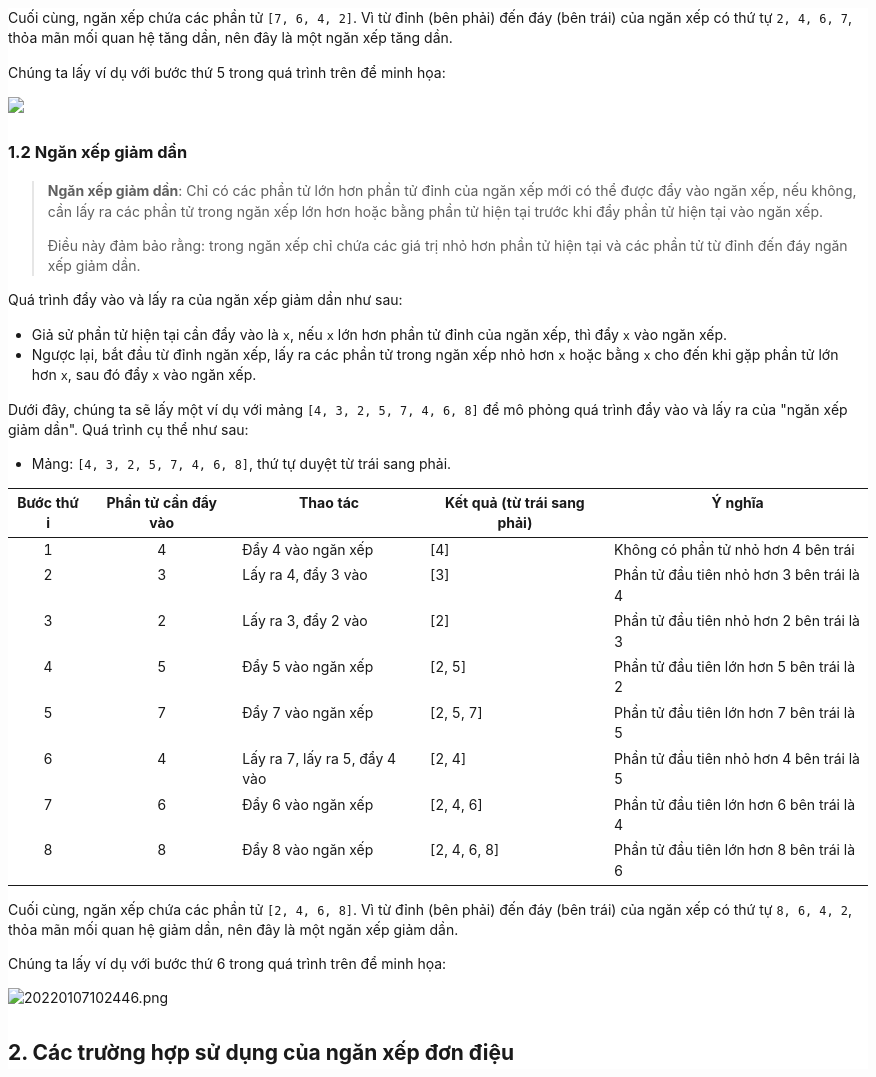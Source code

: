 Cuối cùng, ngăn xếp chứa các phần tử `[7, 6, 4, 2]`. Vì từ đỉnh (bên phải) đến đáy (bên trái) của ngăn xếp có thứ tự `2, 4, 6, 7`, thỏa mãn mối quan hệ tăng dần, nên đây là một ngăn xếp tăng dần.

Chúng ta lấy ví dụ với bước thứ 5 trong quá trình trên để minh họa:

![](https://raw.githubusercontent.com/vanhung4499/images/master/snap/20220107101219.png)

### 1.2 Ngăn xếp giảm dần

> **Ngăn xếp giảm dần**: Chỉ có các phần tử lớn hơn phần tử đỉnh của ngăn xếp mới có thể được đẩy vào ngăn xếp, nếu không, cần lấy ra các phần tử trong ngăn xếp lớn hơn hoặc bằng phần tử hiện tại trước khi đẩy phần tử hiện tại vào ngăn xếp.
>
> Điều này đảm bảo rằng: trong ngăn xếp chỉ chứa các giá trị nhỏ hơn phần tử hiện tại và các phần tử từ đỉnh đến đáy ngăn xếp giảm dần.

Quá trình đẩy vào và lấy ra của ngăn xếp giảm dần như sau:

- Giả sử phần tử hiện tại cần đẩy vào là `x`, nếu `x` lớn hơn phần tử đỉnh của ngăn xếp, thì đẩy `x` vào ngăn xếp.
- Ngược lại, bắt đầu từ đỉnh ngăn xếp, lấy ra các phần tử trong ngăn xếp nhỏ hơn `x` hoặc bằng `x` cho đến khi gặp phần tử lớn hơn `x`, sau đó đẩy `x` vào ngăn xếp.

Dưới đây, chúng ta sẽ lấy một ví dụ với mảng `[4, 3, 2, 5, 7, 4, 6, 8]` để mô phỏng quá trình đẩy vào và lấy ra của "ngăn xếp giảm dần". Quá trình cụ thể như sau:

- Mảng: `[4, 3, 2, 5, 7, 4, 6, 8]`, thứ tự duyệt từ trái sang phải.

|Bước thứ i|Phần tử cần đẩy vào|Thao tác|Kết quả (từ trái sang phải)|Ý nghĩa|
|:-:|:-:|---|---|---|
|1|4|Đẩy 4 vào ngăn xếp|[4]|Không có phần tử nhỏ hơn 4 bên trái|
|2|3|Lấy ra 4, đẩy 3 vào|[3]|Phần tử đầu tiên nhỏ hơn 3 bên trái là 4|
|3|2|Lấy ra 3, đẩy 2 vào|[2]|Phần tử đầu tiên nhỏ hơn 2 bên trái là 3|
|4|5|Đẩy 5 vào ngăn xếp|[2, 5]|Phần tử đầu tiên lớn hơn 5 bên trái là 2|
|5|7|Đẩy 7 vào ngăn xếp|[2, 5, 7]|Phần tử đầu tiên lớn hơn 7 bên trái là 5|
|6|4|Lấy ra 7, lấy ra 5, đẩy 4 vào|[2, 4]|Phần tử đầu tiên nhỏ hơn 4 bên trái là 5|
|7|6|Đẩy 6 vào ngăn xếp|[2, 4, 6]|Phần tử đầu tiên lớn hơn 6 bên trái là 4|
|8|8|Đẩy 8 vào ngăn xếp|[2, 4, 6, 8]|Phần tử đầu tiên lớn hơn 8 bên trái là 6|

Cuối cùng, ngăn xếp chứa các phần tử `[2, 4, 6, 8]`. Vì từ đỉnh (bên phải) đến đáy (bên trái) của ngăn xếp có thứ tự `8, 6, 4, 2`, thỏa mãn mối quan hệ giảm dần, nên đây là một ngăn xếp giảm dần.

Chúng ta lấy ví dụ với bước thứ 6 trong quá trình trên để minh họa:

![20220107102446.png](https://raw.githubusercontent.com/vanhung4499/images/master/snap/20220107102446.png)

## 2. Các trường hợp sử dụng của ngăn xếp đơn điệu
